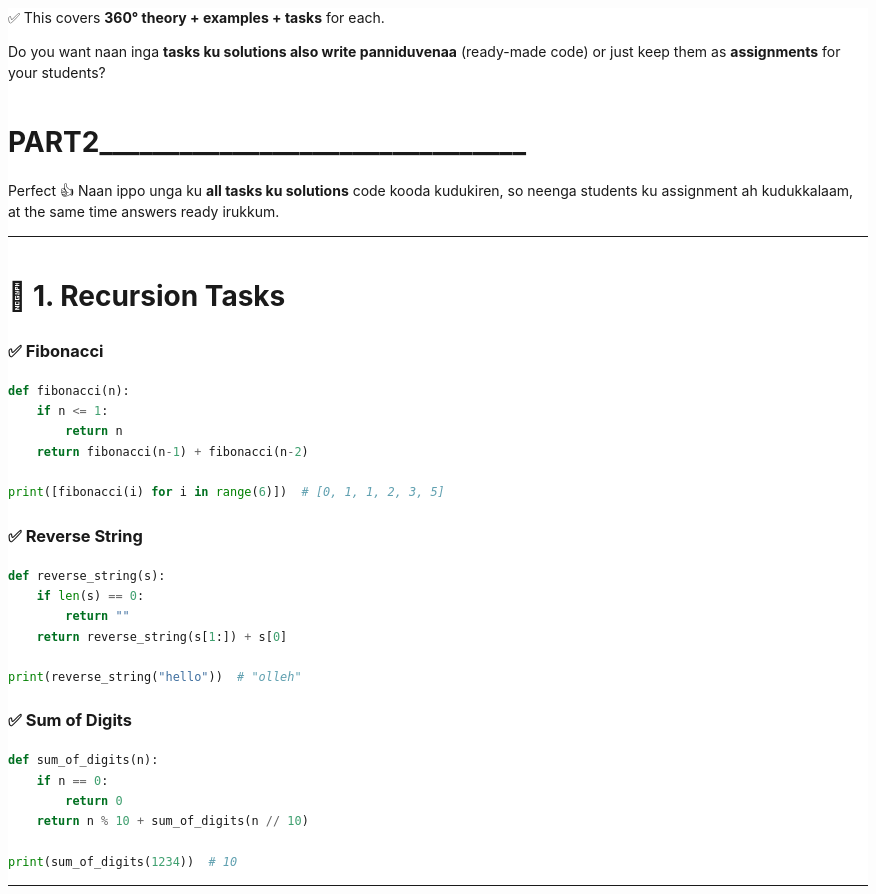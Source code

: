 
✅ This covers **360° theory + examples + tasks** for each.

Do you want naan inga **tasks ku solutions also write panniduvenaa** (ready-made code) or just keep them as **assignments** for your students?








# ____________________________PART2____________________________________________________________


Perfect 👍 Naan ippo unga ku **all tasks ku solutions** code kooda kudukiren, so neenga students ku assignment ah kudukkalaam, at the same time answers ready irukkum.

---

# 🔹 1. **Recursion Tasks**

### ✅ Fibonacci

```python
def fibonacci(n):
    if n <= 1:
        return n
    return fibonacci(n-1) + fibonacci(n-2)

print([fibonacci(i) for i in range(6)])  # [0, 1, 1, 2, 3, 5]
```

### ✅ Reverse String

```python
def reverse_string(s):
    if len(s) == 0:
        return ""
    return reverse_string(s[1:]) + s[0]

print(reverse_string("hello"))  # "olleh"
```

### ✅ Sum of Digits

```python
def sum_of_digits(n):
    if n == 0:
        return 0
    return n % 10 + sum_of_digits(n // 10)

print(sum_of_digits(1234))  # 10
```

---